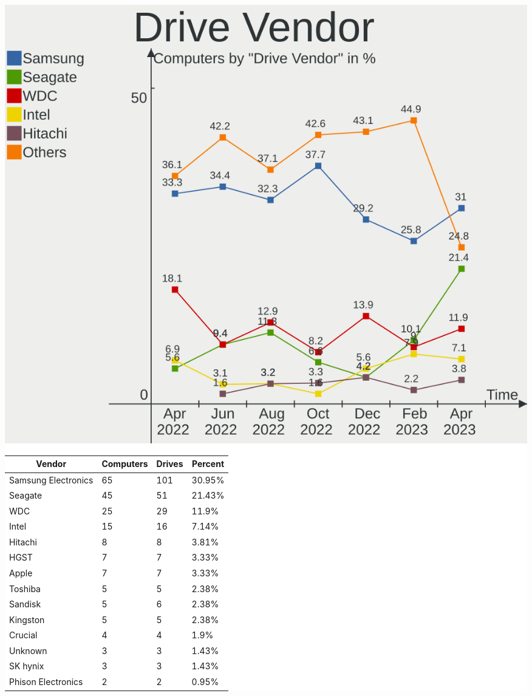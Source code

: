 ![Drive Vendor](./All/images/line_chart/drive_vendor.svg)

| Vendor              | Computers | Drives | Percent |
|---------------------|-----------|--------|---------|
| Samsung Electronics | 65        | 101    | 30.95%  |
| Seagate             | 45        | 51     | 21.43%  |
| WDC                 | 25        | 29     | 11.9%   |
| Intel               | 15        | 16     | 7.14%   |
| Hitachi             | 8         | 8      | 3.81%   |
| HGST                | 7         | 7      | 3.33%   |
| Apple               | 7         | 7      | 3.33%   |
| Toshiba             | 5         | 5      | 2.38%   |
| Sandisk             | 5         | 6      | 2.38%   |
| Kingston            | 5         | 5      | 2.38%   |
| Crucial             | 4         | 4      | 1.9%    |
| Unknown             | 3         | 3      | 1.43%   |
| SK hynix            | 3         | 3      | 1.43%   |
| Phison Electronics  | 2         | 2      | 0.95%   |